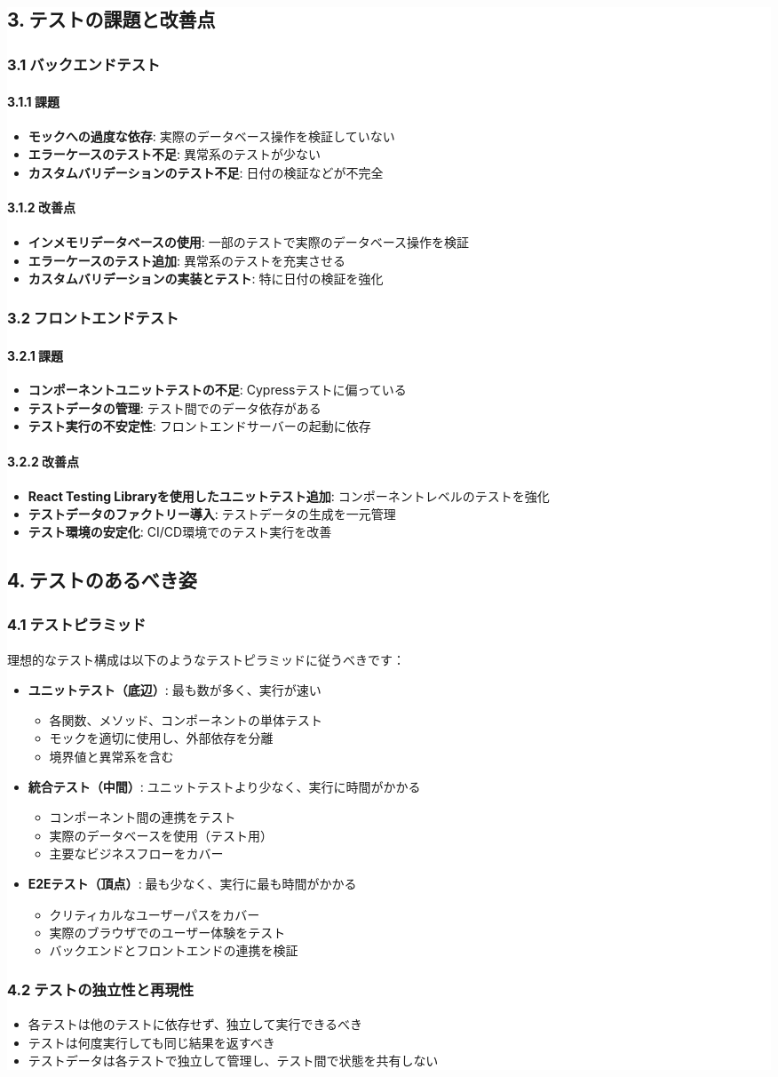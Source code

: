 ## 3. テストの課題と改善点

### 3.1 バックエンドテスト

#### 3.1.1 課題
- **モックへの過度な依存**: 実際のデータベース操作を検証していない
- **エラーケースのテスト不足**: 異常系のテストが少ない
- **カスタムバリデーションのテスト不足**: 日付の検証などが不完全

#### 3.1.2 改善点
- **インメモリデータベースの使用**: 一部のテストで実際のデータベース操作を検証
- **エラーケースのテスト追加**: 異常系のテストを充実させる
- **カスタムバリデーションの実装とテスト**: 特に日付の検証を強化

### 3.2 フロントエンドテスト

#### 3.2.1 課題
- **コンポーネントユニットテストの不足**: Cypressテストに偏っている
- **テストデータの管理**: テスト間でのデータ依存がある
- **テスト実行の不安定性**: フロントエンドサーバーの起動に依存

#### 3.2.2 改善点
- **React Testing Libraryを使用したユニットテスト追加**: コンポーネントレベルのテストを強化
- **テストデータのファクトリー導入**: テストデータの生成を一元管理
- **テスト環境の安定化**: CI/CD環境でのテスト実行を改善

## 4. テストのあるべき姿

### 4.1 テストピラミッド

理想的なテスト構成は以下のようなテストピラミッドに従うべきです：

- **ユニットテスト（底辺）**: 最も数が多く、実行が速い
  - 各関数、メソッド、コンポーネントの単体テスト
  - モックを適切に使用し、外部依存を分離
  - 境界値と異常系を含む

- **統合テスト（中間）**: ユニットテストより少なく、実行に時間がかかる
  - コンポーネント間の連携をテスト
  - 実際のデータベースを使用（テスト用）
  - 主要なビジネスフローをカバー

- **E2Eテスト（頂点）**: 最も少なく、実行に最も時間がかかる
  - クリティカルなユーザーパスをカバー
  - 実際のブラウザでのユーザー体験をテスト
  - バックエンドとフロントエンドの連携を検証

### 4.2 テストの独立性と再現性

- 各テストは他のテストに依存せず、独立して実行できるべき
- テストは何度実行しても同じ結果を返すべき
- テストデータは各テストで独立して管理し、テスト間で状態を共有しない
